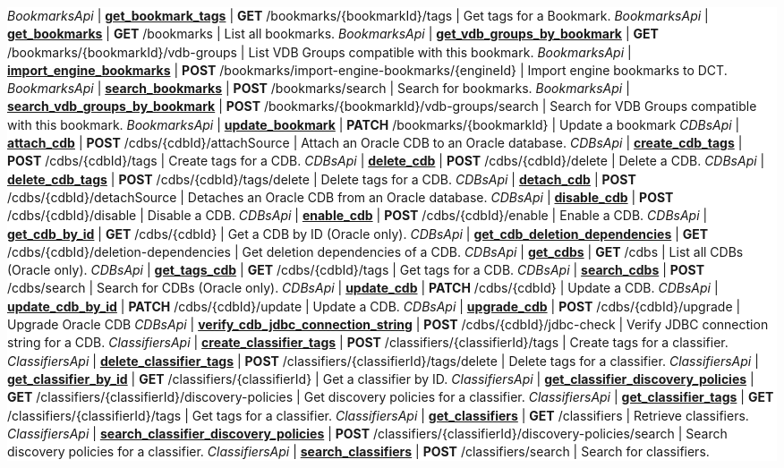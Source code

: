 *BookmarksApi* | [**get_bookmark_tags**](docs/BookmarksApi.md#get_bookmark_tags) | **GET** /bookmarks/{bookmarkId}/tags | Get tags for a Bookmark.
*BookmarksApi* | [**get_bookmarks**](docs/BookmarksApi.md#get_bookmarks) | **GET** /bookmarks | List all bookmarks.
*BookmarksApi* | [**get_vdb_groups_by_bookmark**](docs/BookmarksApi.md#get_vdb_groups_by_bookmark) | **GET** /bookmarks/{bookmarkId}/vdb-groups | List VDB Groups compatible with this bookmark.
*BookmarksApi* | [**import_engine_bookmarks**](docs/BookmarksApi.md#import_engine_bookmarks) | **POST** /bookmarks/import-engine-bookmarks/{engineId} | Import engine bookmarks to DCT.
*BookmarksApi* | [**search_bookmarks**](docs/BookmarksApi.md#search_bookmarks) | **POST** /bookmarks/search | Search for bookmarks.
*BookmarksApi* | [**search_vdb_groups_by_bookmark**](docs/BookmarksApi.md#search_vdb_groups_by_bookmark) | **POST** /bookmarks/{bookmarkId}/vdb-groups/search | Search for VDB Groups compatible with this bookmark.
*BookmarksApi* | [**update_bookmark**](docs/BookmarksApi.md#update_bookmark) | **PATCH** /bookmarks/{bookmarkId} | Update a bookmark
*CDBsApi* | [**attach_cdb**](docs/CDBsApi.md#attach_cdb) | **POST** /cdbs/{cdbId}/attachSource | Attach an Oracle CDB to an Oracle database.
*CDBsApi* | [**create_cdb_tags**](docs/CDBsApi.md#create_cdb_tags) | **POST** /cdbs/{cdbId}/tags | Create tags for a CDB.
*CDBsApi* | [**delete_cdb**](docs/CDBsApi.md#delete_cdb) | **POST** /cdbs/{cdbId}/delete | Delete a CDB.
*CDBsApi* | [**delete_cdb_tags**](docs/CDBsApi.md#delete_cdb_tags) | **POST** /cdbs/{cdbId}/tags/delete | Delete tags for a CDB.
*CDBsApi* | [**detach_cdb**](docs/CDBsApi.md#detach_cdb) | **POST** /cdbs/{cdbId}/detachSource | Detaches an Oracle CDB from an Oracle database.
*CDBsApi* | [**disable_cdb**](docs/CDBsApi.md#disable_cdb) | **POST** /cdbs/{cdbId}/disable | Disable a CDB.
*CDBsApi* | [**enable_cdb**](docs/CDBsApi.md#enable_cdb) | **POST** /cdbs/{cdbId}/enable | Enable a CDB.
*CDBsApi* | [**get_cdb_by_id**](docs/CDBsApi.md#get_cdb_by_id) | **GET** /cdbs/{cdbId} | Get a CDB by ID (Oracle only).
*CDBsApi* | [**get_cdb_deletion_dependencies**](docs/CDBsApi.md#get_cdb_deletion_dependencies) | **GET** /cdbs/{cdbId}/deletion-dependencies | Get deletion dependencies of a CDB.
*CDBsApi* | [**get_cdbs**](docs/CDBsApi.md#get_cdbs) | **GET** /cdbs | List all CDBs (Oracle only).
*CDBsApi* | [**get_tags_cdb**](docs/CDBsApi.md#get_tags_cdb) | **GET** /cdbs/{cdbId}/tags | Get tags for a CDB.
*CDBsApi* | [**search_cdbs**](docs/CDBsApi.md#search_cdbs) | **POST** /cdbs/search | Search for CDBs (Oracle only).
*CDBsApi* | [**update_cdb**](docs/CDBsApi.md#update_cdb) | **PATCH** /cdbs/{cdbId} | Update a CDB.
*CDBsApi* | [**update_cdb_by_id**](docs/CDBsApi.md#update_cdb_by_id) | **PATCH** /cdbs/{cdbId}/update | Update a CDB.
*CDBsApi* | [**upgrade_cdb**](docs/CDBsApi.md#upgrade_cdb) | **POST** /cdbs/{cdbId}/upgrade | Upgrade Oracle CDB
*CDBsApi* | [**verify_cdb_jdbc_connection_string**](docs/CDBsApi.md#verify_cdb_jdbc_connection_string) | **POST** /cdbs/{cdbId}/jdbc-check | Verify JDBC connection string for a CDB.
*ClassifiersApi* | [**create_classifier_tags**](docs/ClassifiersApi.md#create_classifier_tags) | **POST** /classifiers/{classifierId}/tags | Create tags for a classifier.
*ClassifiersApi* | [**delete_classifier_tags**](docs/ClassifiersApi.md#delete_classifier_tags) | **POST** /classifiers/{classifierId}/tags/delete | Delete tags for a classifier.
*ClassifiersApi* | [**get_classifier_by_id**](docs/ClassifiersApi.md#get_classifier_by_id) | **GET** /classifiers/{classifierId} | Get a classifier by ID.
*ClassifiersApi* | [**get_classifier_discovery_policies**](docs/ClassifiersApi.md#get_classifier_discovery_policies) | **GET** /classifiers/{classifierId}/discovery-policies | Get discovery policies for a classifier.
*ClassifiersApi* | [**get_classifier_tags**](docs/ClassifiersApi.md#get_classifier_tags) | **GET** /classifiers/{classifierId}/tags | Get tags for a classifier.
*ClassifiersApi* | [**get_classifiers**](docs/ClassifiersApi.md#get_classifiers) | **GET** /classifiers | Retrieve classifiers.
*ClassifiersApi* | [**search_classifier_discovery_policies**](docs/ClassifiersApi.md#search_classifier_discovery_policies) | **POST** /classifiers/{classifierId}/discovery-policies/search | Search discovery policies for a classifier.
*ClassifiersApi* | [**search_classifiers**](docs/ClassifiersApi.md#search_classifiers) | **POST** /classifiers/search | Search for classifiers.